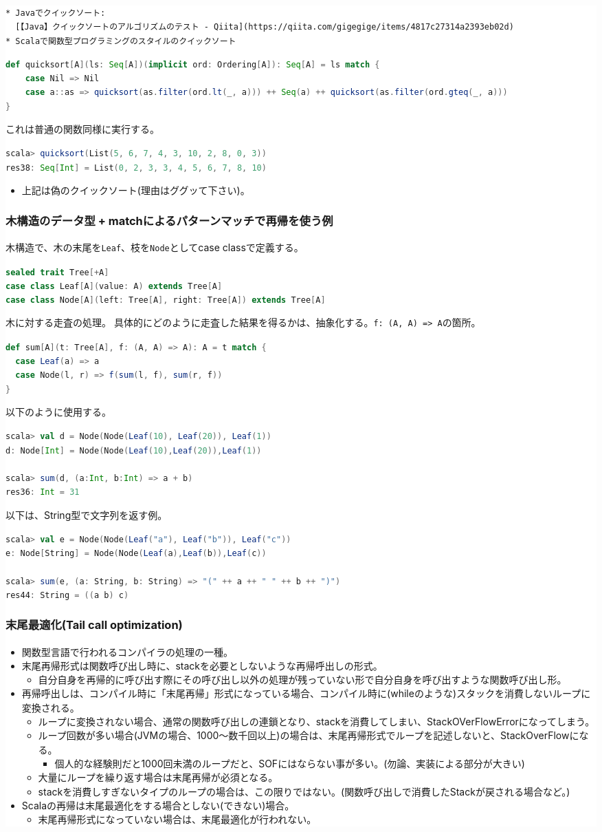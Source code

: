     * Javaでクイックソート:
      [【Java】クイックソートのアルゴリズムのテスト - Qiita](https://qiita.com/gigegige/items/4817c27314a2393eb02d)
    * Scalaで関数型プログラミングのスタイルのクイックソート
```scala
def quicksort[A](ls: Seq[A])(implicit ord: Ordering[A]): Seq[A] = ls match {
    case Nil => Nil
    case a::as => quicksort(as.filter(ord.lt(_, a))) ++ Seq(a) ++ quicksort(as.filter(ord.gteq(_, a)))
}
```
これは普通の関数同様に実行する。
```scala
scala> quicksort(List(5, 6, 7, 4, 3, 10, 2, 8, 0, 3))
res38: Seq[Int] = List(0, 2, 3, 3, 4, 5, 6, 7, 8, 10)
```
* 上記は偽のクイックソート(理由はググッて下さい)。

### 木構造のデータ型 + matchによるパターンマッチで再帰を使う例
木構造で、木の末尾を`Leaf`、枝を`Node`としてcase classで定義する。
```scala
sealed trait Tree[+A]
case class Leaf[A](value: A) extends Tree[A]
case class Node[A](left: Tree[A], right: Tree[A]) extends Tree[A]
```
木に対する走査の処理。
具体的にどのように走査した結果を得るかは、抽象化する。`f: (A, A) => A`の箇所。
```scala
def sum[A](t: Tree[A], f: (A, A) => A): A = t match {
  case Leaf(a) => a
  case Node(l, r) => f(sum(l, f), sum(r, f))
}
```
以下のように使用する。
```scala
scala> val d = Node(Node(Leaf(10), Leaf(20)), Leaf(1))
d: Node[Int] = Node(Node(Leaf(10),Leaf(20)),Leaf(1))

scala> sum(d, (a:Int, b:Int) => a + b)
res36: Int = 31
```
以下は、String型で文字列を返す例。
```scala
scala> val e = Node(Node(Leaf("a"), Leaf("b")), Leaf("c"))
e: Node[String] = Node(Node(Leaf(a),Leaf(b)),Leaf(c))

scala> sum(e, (a: String, b: String) => "(" ++ a ++ " " ++ b ++ ")")
res44: String = ((a b) c)
```

### 末尾最適化(Tail call optimization)
* 関数型言語で行われるコンパイラの処理の一種。
* 末尾再帰形式は関数呼び出し時に、stackを必要としないような再帰呼出しの形式。
  * 自分自身を再帰的に呼び出す際にその呼び出し以外の処理が残っていない形で自分自身を呼び出すような関数呼び出し形。
* 再帰呼出しは、コンパイル時に「末尾再帰」形式になっている場合、コンパイル時に(whileのような)スタックを消費しないループに変換される。
  * ループに変換されない場合、通常の関数呼び出しの連鎖となり、stackを消費してしまい、StackOVerFlowErrorになってしまう。
  * ループ回数が多い場合(JVMの場合、1000〜数千回以上)の場合は、末尾再帰形式でループを記述しないと、StackOverFlowになる。
    * 個人的な経験則だと1000回未満のループだと、SOFにはならない事が多い。(勿論、実装による部分が大きい)
  * 大量にループを繰り返す場合は末尾再帰が必須となる。
  * stackを消費しすぎないタイプのループの場合は、この限りではない。(関数呼び出しで消費したStackが戻される場合など。)
* Scalaの再帰は末尾最適化をする場合としない(できない)場合。
  * 末尾再帰形式になっていない場合は、末尾最適化が行われない。
